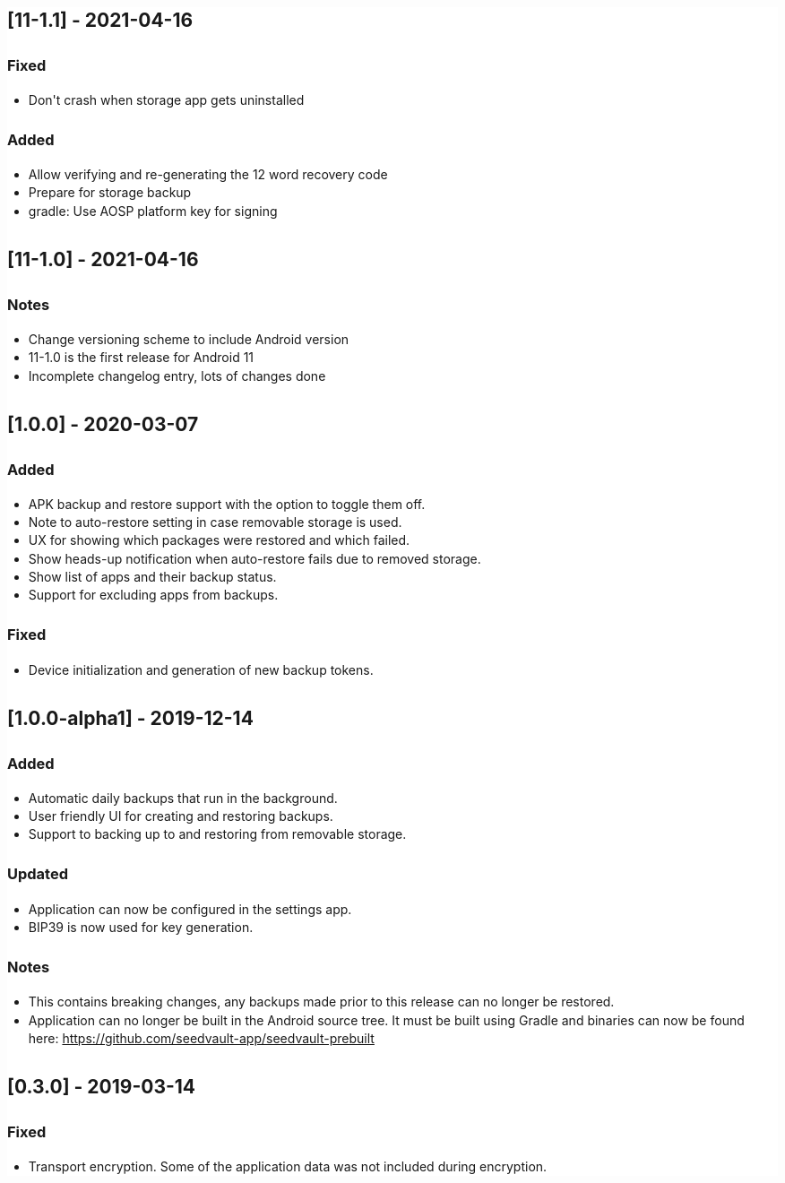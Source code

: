 ## [11-1.1] - 2021-04-16
### Fixed
* Don't crash when storage app gets uninstalled

### Added
* Allow verifying and re-generating the 12 word recovery code
* Prepare for storage backup
* gradle: Use AOSP platform key for signing

## [11-1.0] - 2021-04-16
### Notes
* Change versioning scheme to include Android version
* 11-1.0 is the first release for Android 11
* Incomplete changelog entry, lots of changes done

## [1.0.0] - 2020-03-07

### Added
- APK backup and restore support with the option to toggle them off.
- Note to auto-restore setting in case removable storage is used.
- UX for showing which packages were restored and which failed.
- Show heads-up notification when auto-restore fails due to removed storage.
- Show list of apps and their backup status.
- Support for excluding apps from backups.

### Fixed
- Device initialization and generation of new backup tokens.

## [1.0.0-alpha1] - 2019-12-14
### Added
- Automatic daily backups that run in the background.
- User friendly UI for creating and restoring backups.
- Support to backing up to and restoring from removable storage.

### Updated
- Application can now be configured in the settings app.
- BIP39 is now used for key generation.

### Notes
- This contains breaking changes, any backups made prior to this release can no longer be restored.
- Application can no longer be built in the Android source tree. It must be built using Gradle and binaries can now be found here: https://github.com/seedvault-app/seedvault-prebuilt

## [0.3.0] - 2019-03-14
### Fixed
- Transport encryption. Some of the application data was not included during encryption.
